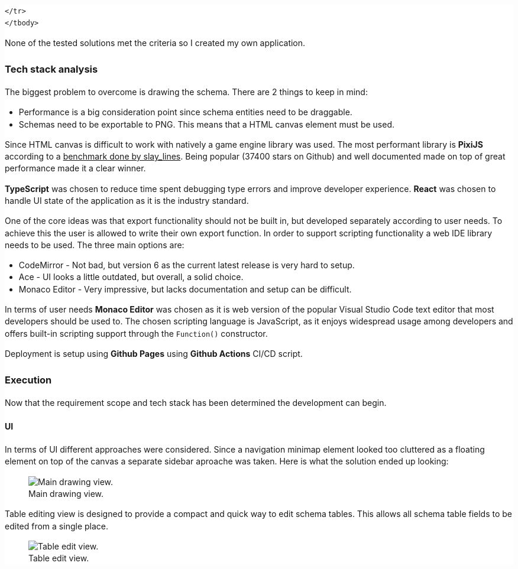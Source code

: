     </tr>
    </tbody>
</table>

None of the tested solutions met the criteria so I created my own application.

### Tech stack analysis
The biggest problem to overcome is drawing the schema.
There are 2 things to keep in mind:
* Performance is a big consideration point since schema entities need to be draggable.
* Schemas need to be exportable to PNG. This means that a HTML canvas element must be used.

Since HTML canvas is difficult to work with natively a game engine library was used.
The most performant library is **PixiJS** according to a [benchmark done by slay_lines](https://benchmarks.slaylines.io/).
Being popular (37400 stars on Github) and well documented made on top of great performance made it a clear winner.

**TypeScript** was chosen to reduce time spent debugging type errors and improve developer experience.
**React** was chosen to handle UI state of the application as it is the industry standard.

One of the core ideas was that export functionality should not be built in, but developed separately according to user needs.
To achieve this the user is allowed to write their own export function.
In order to support scripting functionality a web IDE library needs to be used.
The three main options are:
* CodeMirror - Not bad, but version 6 as the current latest release is very hard to setup.
* Ace - UI looks a little outdated, but overall, a solid choice.
* Monaco Editor - Very impressive, but lacks documentation and setup can be difficult.

In terms of user needs **Monaco Editor** was chosen as it is web version of the popular Visual Studio Code text editor that most developers should be used to.
The chosen scripting language is JavaScript, as it enjoys widespread usage among developers and offers built-in scripting support through the `Function()` constructor.

Deployment is setup using **Github Pages** using **Github Actions** CI/CD script.

### Execution
Now that the requirement scope and tech stack has been determined the development can begin.

#### UI

In terms of UI different approaches were considered.
Since a navigation minimap element looked too cluttered as a floating element on top of the canvas a separate sidebar aproache was taken.
Here is what the solution ended up looking:

<figure>
    <img src="/static/img/posts/raster-modeler/main-view-horse.png" alt="Main drawing view." />
    <figcaption>Main drawing view.</figcaption>
</figure>

Table editing view is designed to provide a compact and quick way to edit schema tables.
This allows all schema table fields to be edited from a single place.
<figure>
    <img src="/static/img/posts/raster-modeler/table-edit-view.png" alt="Table edit view." />
    <figcaption>Table edit view.</figcaption>
</figure>
